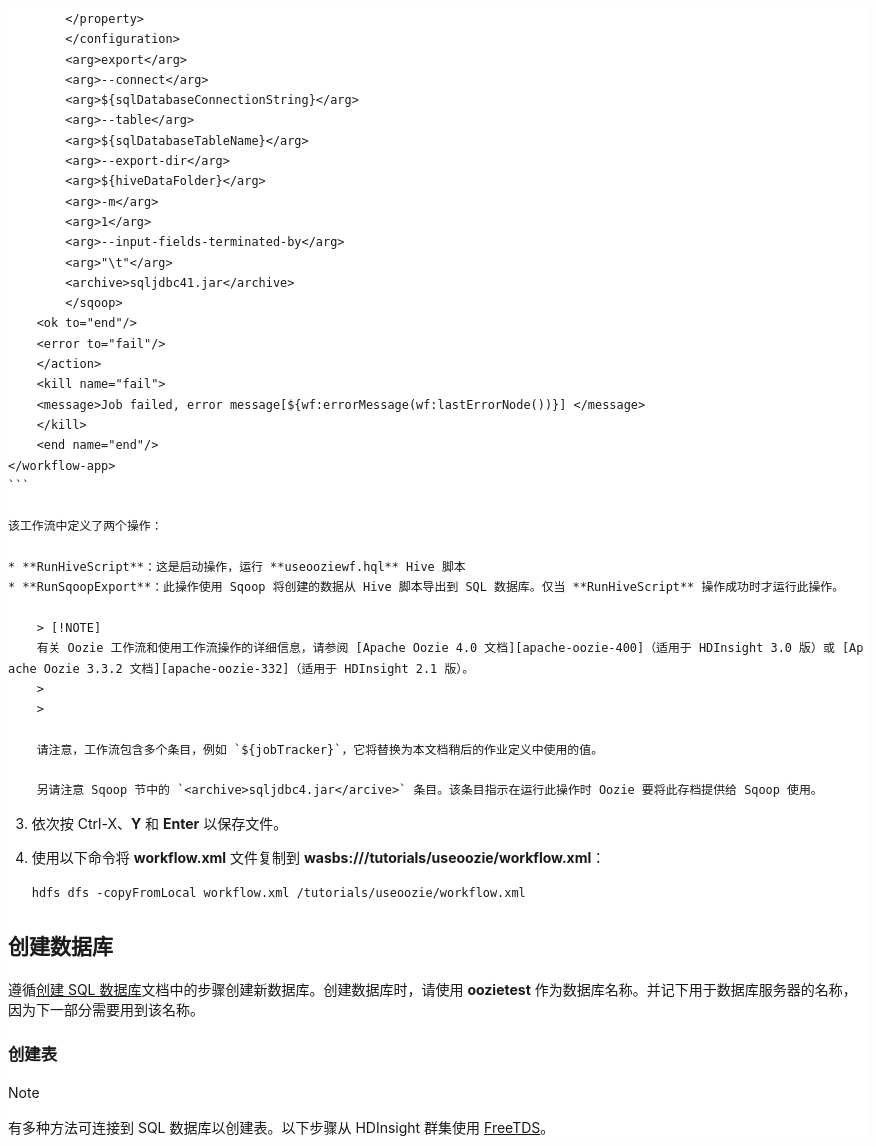             </property>
            </configuration>
            <arg>export</arg>
            <arg>--connect</arg>
            <arg>${sqlDatabaseConnectionString}</arg>
            <arg>--table</arg>
            <arg>${sqlDatabaseTableName}</arg>
            <arg>--export-dir</arg>
            <arg>${hiveDataFolder}</arg>
            <arg>-m</arg>
            <arg>1</arg>
            <arg>--input-fields-terminated-by</arg>
            <arg>"\t"</arg>
            <archive>sqljdbc41.jar</archive>
            </sqoop>
        <ok to="end"/>
        <error to="fail"/>
        </action>
        <kill name="fail">
        <message>Job failed, error message[${wf:errorMessage(wf:lastErrorNode())}] </message>
        </kill>
        <end name="end"/>
    </workflow-app>
    ```

    该工作流中定义了两个操作：

    * **RunHiveScript**：这是启动操作，运行 **useooziewf.hql** Hive 脚本
    * **RunSqoopExport**：此操作使用 Sqoop 将创建的数据从 Hive 脚本导出到 SQL 数据库。仅当 **RunHiveScript** 操作成功时才运行此操作。

        > [!NOTE]
        有关 Oozie 工作流和使用工作流操作的详细信息，请参阅 [Apache Oozie 4.0 文档][apache-oozie-400]（适用于 HDInsight 3.0 版）或 [Apache Oozie 3.3.2 文档][apache-oozie-332]（适用于 HDInsight 2.1 版）。
        >
        >

        请注意，工作流包含多个条目，例如 `${jobTracker}`，它将替换为本文档稍后的作业定义中使用的值。

        另请注意 Sqoop 节中的 `<archive>sqljdbc4.jar</arcive>` 条目。该条目指示在运行此操作时 Oozie 要将此存档提供给 Sqoop 使用。
3. 依次按 Ctrl-X、**Y** 和 **Enter** 以保存文件。
4. 使用以下命令将 **workflow.xml** 文件复制到 **wasbs:///tutorials/useoozie/workflow.xml**：

    ```
    hdfs dfs -copyFromLocal workflow.xml /tutorials/useoozie/workflow.xml
    ```

## 创建数据库
遵循[创建 SQL 数据库](../sql-database/sql-database-get-started.md)文档中的步骤创建新数据库。创建数据库时，请使用 **oozietest** 作为数据库名称。并记下用于数据库服务器的名称，因为下一部分需要用到该名称。

### 创建表
> [!NOTE]
有多种方法可连接到 SQL 数据库以创建表。以下步骤从 HDInsight 群集使用 [FreeTDS](http://www.freetds.org/)。
>
>


[hdinsight-cmdlets-download]: http://go.microsoft.com/fwlink/?LinkID=325563
[azure-data-factory-pig-hive]: /documentation/articles/data-factory-data-transformation-activities/
[hdinsight-oozie-coordinator-time]: ./hdinsight-use-oozie-coordinator-time.md
[hdinsight-versions]: ./hdinsight-component-versioning.md
[hdinsight-storage]: ./hdinsight-hadoop-use-blob-storage.md
[hdinsight-get-started]: ./hdinsight-hadoop-linux-tutorial-get-started.md
[hdinsight-use-sqoop]: ./hdinsight-use-sqoop.md
[hdinsight-provision]: /documentation/articles/hdinsight-provision-clusters-v1/
[hdinsight-upload-data]: ./hdinsight-upload-data.md
[hdinsight-use-mapreduce]: ./hdinsight-use-mapreduce.md
[hdinsight-use-hive]: ./hdinsight-use-hive.md
[hdinsight-use-pig]: ./hdinsight-use-pig.md
[hdinsight-storage]: ./hdinsight-hadoop-use-blob-storage.md
[hdinsight-get-started-emulator]: ./hdinsight-hadoop-emulator-get-started.md
[hdinsight-develop-mapreduce]: ./hdinsight-develop-deploy-java-mapreduce-linux.md
[sqldatabase-create-configue]: ../sql-database/sql-database-get-started.md
[sqldatabase-get-started]: ../sql-database/sql-database-get-started.md
[azure-create-storageaccount]: ../storage/storage-create-storage-account.md
[apache-hadoop]: http://hadoop.apache.org/
[apache-oozie-400]: http://oozie.apache.org/docs/4.0.0/
[apache-oozie-332]: http://oozie.apache.org/docs/3.3.2/
[powershell-download]: /downloads/
[powershell-about-profiles]: https://technet.microsoft.com/zh-cn/library/hh847857.aspx
[powershell-install-configure]: https://docs.microsoft.com/powershell/azureps-cmdlets-docs
[powershell-start]: http://technet.microsoft.com/zh-cn/library/hh847889.aspx
[powershell-script]: https://technet.microsoft.com/zh-cn/library/ee176961.aspx
[cindygross-hive-tables]: http://blogs.msdn.com/b/cindygross/archive/2013/02/06/hdinsight-hive-internal-and-external-tables-intro.aspx
[img-workflow-diagram]: ./media/hdinsight-use-oozie/HDI.UseOozie.Workflow.Diagram.png
[img-preparation-output]: ./media/hdinsight-use-oozie/HDI.UseOozie.Preparation.Output1.png
[img-runworkflow-output]: ./media/hdinsight-use-oozie/HDI.UseOozie.RunWF.Output.png
[technetwiki-hive-error]: http://social.technet.microsoft.com/wiki/contents/articles/23047.hdinsight-hive-error-unable-to-rename.aspx